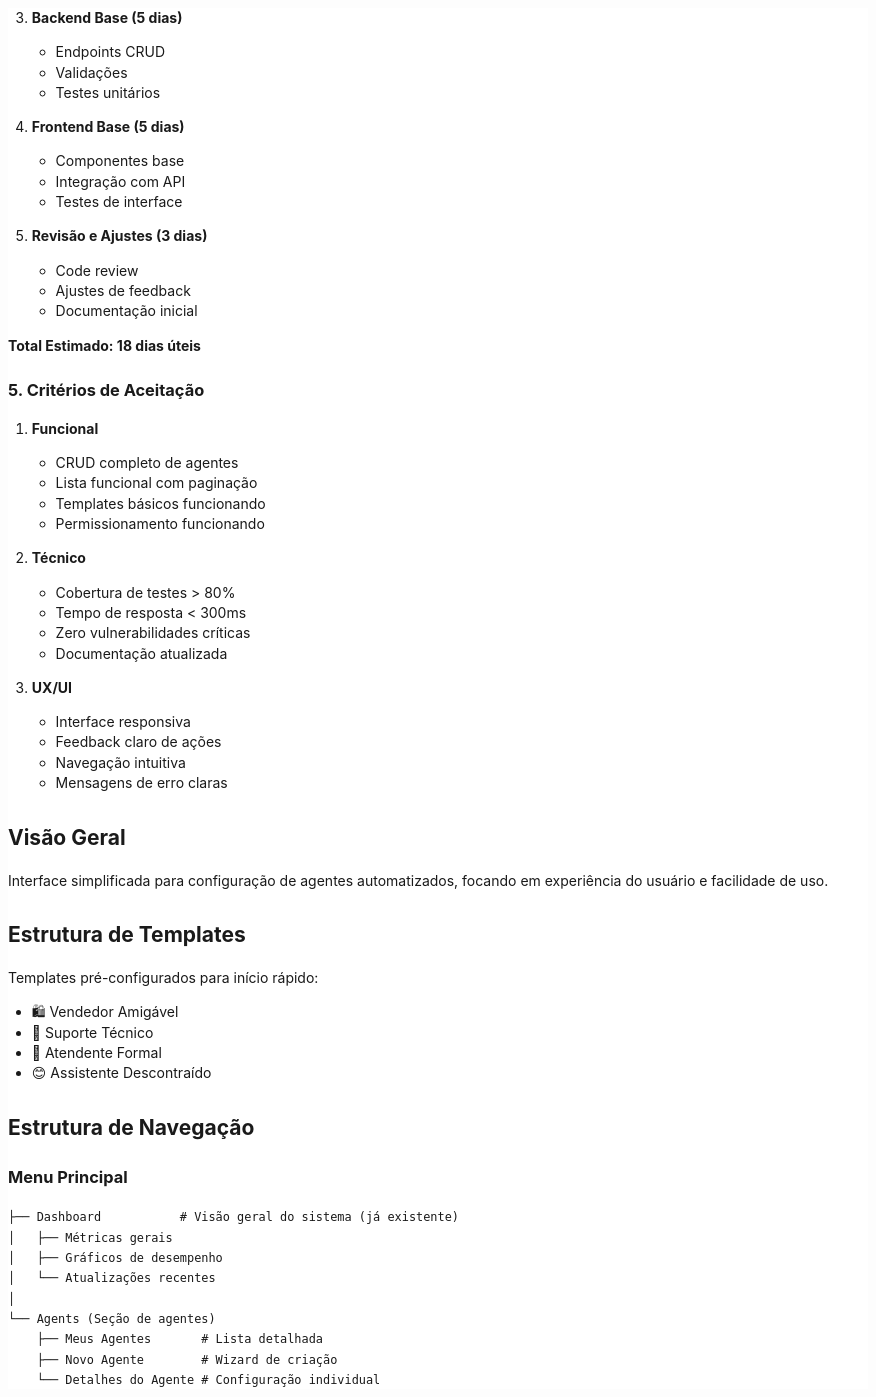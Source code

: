 3. **Backend Base (5 dias)**
   - Endpoints CRUD
   - Validações
   - Testes unitários

4. **Frontend Base (5 dias)**
   - Componentes base
   - Integração com API
   - Testes de interface

5. **Revisão e Ajustes (3 dias)**
   - Code review
   - Ajustes de feedback
   - Documentação inicial

**Total Estimado: 18 dias úteis**

### 5. Critérios de Aceitação

1. **Funcional**
   - CRUD completo de agentes
   - Lista funcional com paginação
   - Templates básicos funcionando
   - Permissionamento funcionando

2. **Técnico**
   - Cobertura de testes > 80%
   - Tempo de resposta < 300ms
   - Zero vulnerabilidades críticas
   - Documentação atualizada

3. **UX/UI**
   - Interface responsiva
   - Feedback claro de ações
   - Navegação intuitiva
   - Mensagens de erro claras

## Visão Geral
Interface simplificada para configuração de agentes automatizados, focando em experiência do usuário e facilidade de uso.

## Estrutura de Templates
Templates pré-configurados para início rápido:
- 🛍️ Vendedor Amigável
- 🔧 Suporte Técnico
- 👔 Atendente Formal
- 😊 Assistente Descontraído

## Estrutura de Navegação

### Menu Principal
```
├── Dashboard           # Visão geral do sistema (já existente)
│   ├── Métricas gerais
│   ├── Gráficos de desempenho
│   └── Atualizações recentes
│
└── Agents (Seção de agentes)
    ├── Meus Agentes       # Lista detalhada
    ├── Novo Agente        # Wizard de criação
    └── Detalhes do Agente # Configuração individual
```
